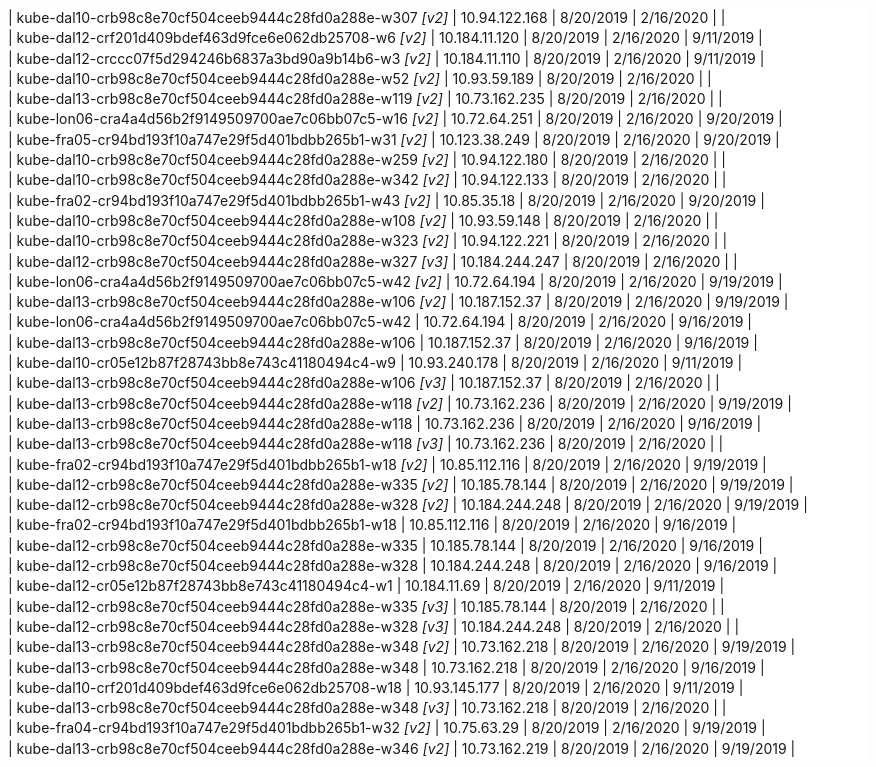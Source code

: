 | kube-dal10-crb98c8e70cf504ceeb9444c28fd0a288e-w307 _[v2]_ | 10.94.122.168 | 8/20/2019 | 2/16/2020 |  |  
| kube-dal12-crf201d409bdef463d9fce6e062db25708-w6 _[v2]_ | 10.184.11.120 | 8/20/2019 | 2/16/2020 | 9/11/2019 |  
| kube-dal12-crccc07f5d294246b6837a3bd90a9b14b6-w3 _[v2]_ | 10.184.11.110 | 8/20/2019 | 2/16/2020 | 9/11/2019 |  
| kube-dal10-crb98c8e70cf504ceeb9444c28fd0a288e-w52 _[v2]_ | 10.93.59.189 | 8/20/2019 | 2/16/2020 |  |  
| kube-dal13-crb98c8e70cf504ceeb9444c28fd0a288e-w119 _[v2]_ | 10.73.162.235 | 8/20/2019 | 2/16/2020 |  |  
| kube-lon06-cra4a4d56b2f9149509700ae7c06bb07c5-w16 _[v2]_ | 10.72.64.251 | 8/20/2019 | 2/16/2020 | 9/20/2019 |  
| kube-fra05-cr94bd193f10a747e29f5d401bdbb265b1-w31 _[v2]_ | 10.123.38.249 | 8/20/2019 | 2/16/2020 | 9/20/2019 |  
| kube-dal10-crb98c8e70cf504ceeb9444c28fd0a288e-w259 _[v2]_ | 10.94.122.180 | 8/20/2019 | 2/16/2020 |  |  
| kube-dal10-crb98c8e70cf504ceeb9444c28fd0a288e-w342 _[v2]_ | 10.94.122.133 | 8/20/2019 | 2/16/2020 |  |  
| kube-fra02-cr94bd193f10a747e29f5d401bdbb265b1-w43 _[v2]_ | 10.85.35.18 | 8/20/2019 | 2/16/2020 | 9/20/2019 |  
| kube-dal10-crb98c8e70cf504ceeb9444c28fd0a288e-w108 _[v2]_ | 10.93.59.148 | 8/20/2019 | 2/16/2020 |  |  
| kube-dal10-crb98c8e70cf504ceeb9444c28fd0a288e-w323 _[v2]_ | 10.94.122.221 | 8/20/2019 | 2/16/2020 |  |  
| kube-dal12-crb98c8e70cf504ceeb9444c28fd0a288e-w327 _[v3]_ | 10.184.244.247 | 8/20/2019 | 2/16/2020 |  |  
| kube-lon06-cra4a4d56b2f9149509700ae7c06bb07c5-w42 _[v2]_ | 10.72.64.194 | 8/20/2019 | 2/16/2020 | 9/19/2019 |  
| kube-dal13-crb98c8e70cf504ceeb9444c28fd0a288e-w106 _[v2]_ | 10.187.152.37 | 8/20/2019 | 2/16/2020 | 9/19/2019 |  
| kube-lon06-cra4a4d56b2f9149509700ae7c06bb07c5-w42 | 10.72.64.194 | 8/20/2019 | 2/16/2020 | 9/16/2019 |  
| kube-dal13-crb98c8e70cf504ceeb9444c28fd0a288e-w106 | 10.187.152.37 | 8/20/2019 | 2/16/2020 | 9/16/2019 |  
| kube-dal10-cr05e12b87f28743bb8e743c41180494c4-w9 | 10.93.240.178 | 8/20/2019 | 2/16/2020 | 9/11/2019 |  
| kube-dal13-crb98c8e70cf504ceeb9444c28fd0a288e-w106 _[v3]_ | 10.187.152.37 | 8/20/2019 | 2/16/2020 |  |  
| kube-dal13-crb98c8e70cf504ceeb9444c28fd0a288e-w118 _[v2]_ | 10.73.162.236 | 8/20/2019 | 2/16/2020 | 9/19/2019 |  
| kube-dal13-crb98c8e70cf504ceeb9444c28fd0a288e-w118 | 10.73.162.236 | 8/20/2019 | 2/16/2020 | 9/16/2019 |  
| kube-dal13-crb98c8e70cf504ceeb9444c28fd0a288e-w118 _[v3]_ | 10.73.162.236 | 8/20/2019 | 2/16/2020 |  |  
| kube-fra02-cr94bd193f10a747e29f5d401bdbb265b1-w18 _[v2]_ | 10.85.112.116 | 8/20/2019 | 2/16/2020 | 9/19/2019 |  
| kube-dal12-crb98c8e70cf504ceeb9444c28fd0a288e-w335 _[v2]_ | 10.185.78.144 | 8/20/2019 | 2/16/2020 | 9/19/2019 |  
| kube-dal12-crb98c8e70cf504ceeb9444c28fd0a288e-w328 _[v2]_ | 10.184.244.248 | 8/20/2019 | 2/16/2020 | 9/19/2019 |  
| kube-fra02-cr94bd193f10a747e29f5d401bdbb265b1-w18 | 10.85.112.116 | 8/20/2019 | 2/16/2020 | 9/16/2019 |  
| kube-dal12-crb98c8e70cf504ceeb9444c28fd0a288e-w335 | 10.185.78.144 | 8/20/2019 | 2/16/2020 | 9/16/2019 |  
| kube-dal12-crb98c8e70cf504ceeb9444c28fd0a288e-w328 | 10.184.244.248 | 8/20/2019 | 2/16/2020 | 9/16/2019 |  
| kube-dal12-cr05e12b87f28743bb8e743c41180494c4-w1 | 10.184.11.69 | 8/20/2019 | 2/16/2020 | 9/11/2019 |  
| kube-dal12-crb98c8e70cf504ceeb9444c28fd0a288e-w335 _[v3]_ | 10.185.78.144 | 8/20/2019 | 2/16/2020 |  |  
| kube-dal12-crb98c8e70cf504ceeb9444c28fd0a288e-w328 _[v3]_ | 10.184.244.248 | 8/20/2019 | 2/16/2020 |  |  
| kube-dal13-crb98c8e70cf504ceeb9444c28fd0a288e-w348 _[v2]_ | 10.73.162.218 | 8/20/2019 | 2/16/2020 | 9/19/2019 |  
| kube-dal13-crb98c8e70cf504ceeb9444c28fd0a288e-w348 | 10.73.162.218 | 8/20/2019 | 2/16/2020 | 9/16/2019 |  
| kube-dal10-crf201d409bdef463d9fce6e062db25708-w18 | 10.93.145.177 | 8/20/2019 | 2/16/2020 | 9/11/2019 |  
| kube-dal13-crb98c8e70cf504ceeb9444c28fd0a288e-w348 _[v3]_ | 10.73.162.218 | 8/20/2019 | 2/16/2020 |  |  
| kube-fra04-cr94bd193f10a747e29f5d401bdbb265b1-w32 _[v2]_ | 10.75.63.29 | 8/20/2019 | 2/16/2020 | 9/19/2019 |  
| kube-dal13-crb98c8e70cf504ceeb9444c28fd0a288e-w346 _[v2]_ | 10.73.162.219 | 8/20/2019 | 2/16/2020 | 9/19/2019 |  